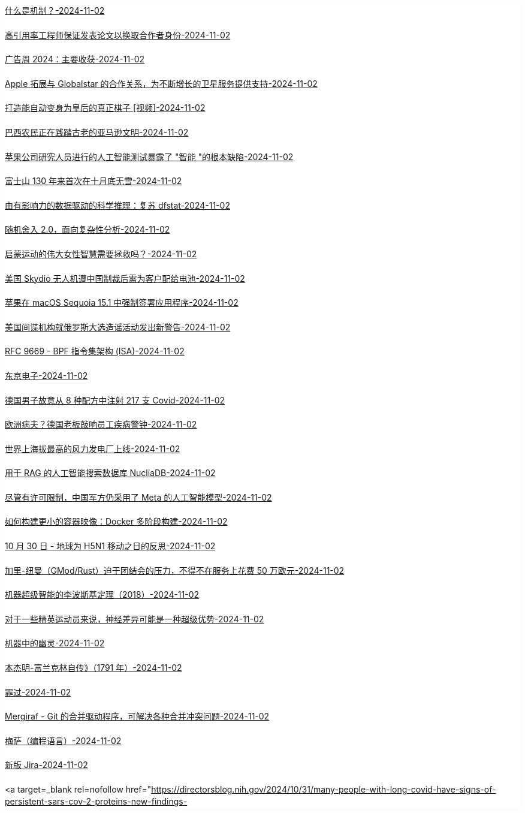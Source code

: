 <a target=_blank rel=nofollow href="https://www.thetransmitter.org/the-big-picture/what-are-mechanisms-unpacking-the-term-is-key-to-progress-in-neuroscience/" >什么是机制？-2024-11-02</a><br/><br/><a target=_blank rel=nofollow href="https://retractionwatch.com/2024/10/30/highly-cited-engineer-offers-guaranteed-publication-citations-in-return-for-coauthorship/" >高引用率工程师保证发表论文以换取合作者身份-2024-11-02</a><br/><br/><a target=_blank rel=nofollow href="https://www.snowflake.com/en/blog/top-three-advertising-week-ai-data-takeaways/" >广告周 2024：主要收获-2024-11-02</a><br/><br/><a target=_blank rel=nofollow href="https://www.macrumors.com/2024/11/01/apple-globalstar-satellite-agreement/" >Apple 拓展与 Globalstar 的合作关系，为不断增长的卫星服务提供支持-2024-11-02</a><br/><br/><a target=_blank rel=nofollow href="https://www.youtube.com/watch?v=CSOnnle3zbA" >打造能自动变身为皇后的真正棋子 [视频]-2024-11-02</a><br/><br/><a target=_blank rel=nofollow href="https://www.bloomberg.com/graphics/2024-brazil-amazon-deforestation-ancient-civilization/" >巴西农民正在践踏古老的亚马逊文明-2024-11-02</a><br/><br/><a target=_blank rel=nofollow href="https://9to5mac.com/2024/11/01/apple-researchers-ran-an-ai-test-that-exposed-a-fundamental-intelligence-flaw/" >苹果公司研究人员进行的人工智能测试暴露了 "智能 "的根本缺陷-2024-11-02</a><br/><br/><a target=_blank rel=nofollow href="https://www.jpost.com/science/science-around-the-world/article-826834" >富士山 130 年来首次在十月底无雪-2024-11-02</a><br/><br/><a target=_blank rel=nofollow href="https://www.biorxiv.org/content/10.1101/2024.10.30.621016v1" >由有影响力的数据驱动的科学推理：复苏 dfstat-2024-11-02</a><br/><br/><a target=_blank rel=nofollow href="https://www.siam.org/publications/siam-news/articles/stochastic-rounding-20-with-a-view-towards-complexity-analysis" >随机舍入 2.0，面向复杂性分析-2024-11-02</a><br/><br/><a target=_blank rel=nofollow href="https://www.newyorker.com/magazine/2024/11/04/the-enlightenments-most-dangerous-woman-andrew-janiak-book-review" >启蒙运动的伟大女性智慧需要拯救吗？-2024-11-02</a><br/><br/><a target=_blank rel=nofollow href="https://www.forbes.com/sites/siladityaray/2024/10/31/largest-us-drone-manufacturer-says-it-will-need-to-ration-batteries-for-customers-after-sanctions-by-china/" >美国 Skydio 无人机遭中国制裁后需为客户配给电池-2024-11-02</a><br/><br/><a target=_blank rel=nofollow href="https://hackaday.com/2024/11/01/apple-forces-the-signing-of-applications-in-macos-sequoia-15-1/" >苹果在 macOS Sequoia 15.1 中强制签署应用程序-2024-11-02</a><br/><br/><a target=_blank rel=nofollow href="https://www.nytimes.com/2024/11/01/us/politics/russia-election-misinformation.html" >美国间谍机构就俄罗斯大选造谣活动发出新警告-2024-11-02</a><br/><br/><a target=_blank rel=nofollow href="https://www.rfc-editor.org/info/rfc9669" >RFC 9669 - BPF 指令集架构 (ISA)-2024-11-02</a><br/><br/><a target=_blank rel=nofollow href="https://en.wikipedia.org/wiki/Tokyo_Electron" >东京电子-2024-11-02</a><br/><br/><a target=_blank rel=nofollow href="https://www.cnn.com/2024/03/06/health/covid-217-shots-hypervaccination-lancet/index.html" >德国男子故意从 8 种配方中注射 217 支 Covid-2024-11-02</a><br/><br/><a target=_blank rel=nofollow href="https://www.ft.com/content/8e7bc450-7dc7-45c2-82ed-99ab2a8c4952" >欧洲病夫？德国老板敲响员工疾病警钟-2024-11-02</a><br/><br/><a target=_blank rel=nofollow href="https://www.globaltimes.cn/page/202308/1295641.shtml" >世界上海拔最高的风力发电厂上线-2024-11-02</a><br/><br/><a target=_blank rel=nofollow href="https://github.com/nuclia/nucliadb" >用于 RAG 的人工智能搜索数据库 NucliaDB-2024-11-02</a><br/><br/><a target=_blank rel=nofollow href="https://the-decoder.com/chinese-military-adapts-metas-ai-model-despite-licensing-restrictions/" >尽管有许可限制，中国军方仍采用了 Meta 的人工智能模型-2024-11-02</a><br/><br/><a target=_blank rel=nofollow href="https://labs.iximiuz.com/tutorials/docker-multi-stage-builds" >如何构建更小的容器映像：Docker 多阶段构建-2024-11-02</a><br/><br/><a target=_blank rel=nofollow href="https://hogvet51.substack.com/p/october-30-reflections-on-the-day" >10 月 30 日 - 地球为 H5N1 移动之日的反思-2024-11-02</a><br/><br/><a target=_blank rel=nofollow href="https://twitter.com/garrynewman/status/1852383376583307613" >加里-纽曼（GMod/Rust）迫于团结会的压力，不得不在服务上花费 50 万欧元-2024-11-02</a><br/><br/><a target=_blank rel=nofollow href="https://kottke.org/18/04/the-lebowski-theorem-of-machine-superintelligence" >机器超级智能的李波斯基定理（2018）-2024-11-02</a><br/><br/><a target=_blank rel=nofollow href="https://www.washingtonpost.com/wellness/2024/11/01/adhd-autism-hyperfocus-elite-atheletes/" >对于一些精英运动员来说，神经差异可能是一种超级优势-2024-11-02</a><br/><br/><a target=_blank rel=nofollow href="https://daily.jstor.org/ghosts-in-the-machine/" >机器中的幽灵-2024-11-02</a><br/><br/><a target=_blank rel=nofollow href="https://www.gutenberg.org/ebooks/20203" >本杰明-富兰克林自传》（1791 年）-2024-11-02</a><br/><br/><a target=_blank rel=nofollow href="https://tim-one.github.io/psf/meaculpa.html" >罪过-2024-11-02</a><br/><br/><a target=_blank rel=nofollow href="https://mergiraf.org/" >Mergiraf - Git 的合并驱动程序，可解决各种合并冲突问题-2024-11-02</a><br/><br/><a target=_blank rel=nofollow href="https://en.wikipedia.org/wiki/Mesa_(programming_language)" >梅萨（编程语言）-2024-11-02</a><br/><br/><a target=_blank rel=nofollow href="https://www.atlassian.com/blog/announcements/the-new-jira" >新版 Jira-2024-11-02</a><br/><br/><a target=_blank rel=nofollow href="https://directorsblog.nih.gov/2024/10/31/many-people-with-long-covid-have-signs-of-persistent-sars-cov-2-proteins-new-findings-
